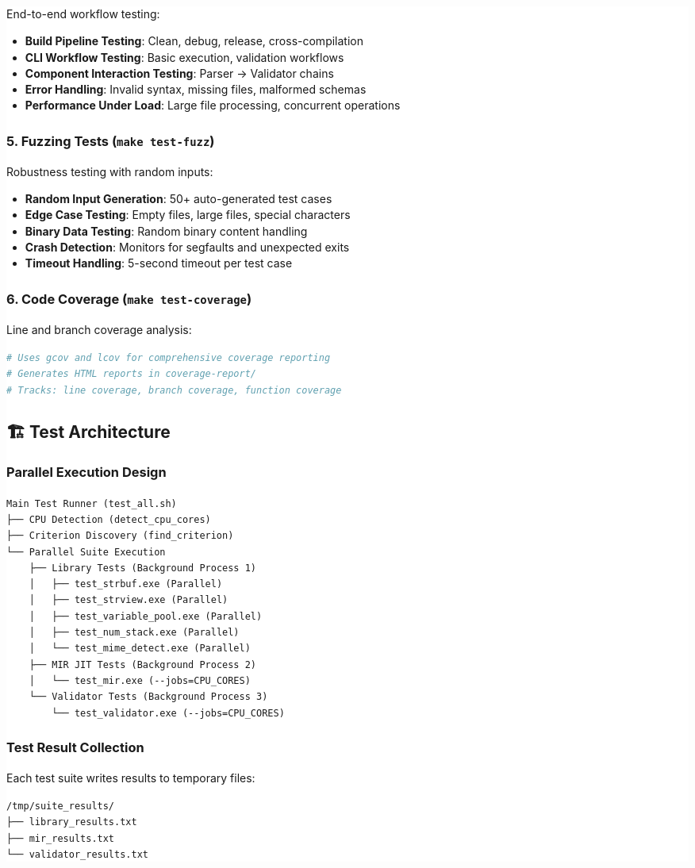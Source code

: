 End-to-end workflow testing:

- **Build Pipeline Testing**: Clean, debug, release, cross-compilation
- **CLI Workflow Testing**: Basic execution, validation workflows
- **Component Interaction Testing**: Parser → Validator chains
- **Error Handling**: Invalid syntax, missing files, malformed schemas
- **Performance Under Load**: Large file processing, concurrent operations

### 5. Fuzzing Tests (`make test-fuzz`)

Robustness testing with random inputs:

- **Random Input Generation**: 50+ auto-generated test cases
- **Edge Case Testing**: Empty files, large files, special characters
- **Binary Data Testing**: Random binary content handling
- **Crash Detection**: Monitors for segfaults and unexpected exits
- **Timeout Handling**: 5-second timeout per test case

### 6. Code Coverage (`make test-coverage`)

Line and branch coverage analysis:

```bash
# Uses gcov and lcov for comprehensive coverage reporting
# Generates HTML reports in coverage-report/
# Tracks: line coverage, branch coverage, function coverage
```

## 🏗️ Test Architecture

### Parallel Execution Design

```
Main Test Runner (test_all.sh)
├── CPU Detection (detect_cpu_cores)
├── Criterion Discovery (find_criterion)
└── Parallel Suite Execution
    ├── Library Tests (Background Process 1)
    │   ├── test_strbuf.exe (Parallel)
    │   ├── test_strview.exe (Parallel)
    │   ├── test_variable_pool.exe (Parallel)
    │   ├── test_num_stack.exe (Parallel)
    │   └── test_mime_detect.exe (Parallel)
    ├── MIR JIT Tests (Background Process 2)
    │   └── test_mir.exe (--jobs=CPU_CORES)
    └── Validator Tests (Background Process 3)
        └── test_validator.exe (--jobs=CPU_CORES)
```

### Test Result Collection

Each test suite writes results to temporary files:
```
/tmp/suite_results/
├── library_results.txt
├── mir_results.txt
└── validator_results.txt
```
